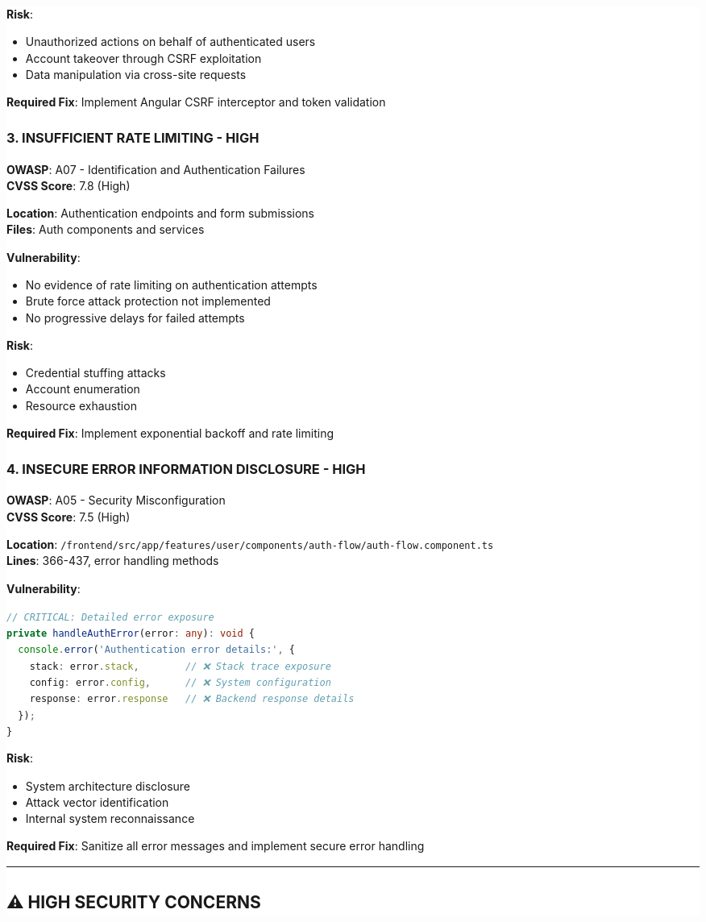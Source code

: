 **Risk**:
- Unauthorized actions on behalf of authenticated users
- Account takeover through CSRF exploitation
- Data manipulation via cross-site requests

**Required Fix**: Implement Angular CSRF interceptor and token validation

### 3. INSUFFICIENT RATE LIMITING - HIGH
**OWASP**: A07 - Identification and Authentication Failures  
**CVSS Score**: 7.8 (High)

**Location**: Authentication endpoints and form submissions  
**Files**: Auth components and services

**Vulnerability**:
- No evidence of rate limiting on authentication attempts
- Brute force attack protection not implemented
- No progressive delays for failed attempts

**Risk**:
- Credential stuffing attacks
- Account enumeration
- Resource exhaustion

**Required Fix**: Implement exponential backoff and rate limiting

### 4. INSECURE ERROR INFORMATION DISCLOSURE - HIGH
**OWASP**: A05 - Security Misconfiguration  
**CVSS Score**: 7.5 (High)

**Location**: `/frontend/src/app/features/user/components/auth-flow/auth-flow.component.ts`  
**Lines**: 366-437, error handling methods

**Vulnerability**:
```typescript
// CRITICAL: Detailed error exposure
private handleAuthError(error: any): void {
  console.error('Authentication error details:', {
    stack: error.stack,        // ❌ Stack trace exposure
    config: error.config,      // ❌ System configuration
    response: error.response   // ❌ Backend response details
  });
}
```

**Risk**:
- System architecture disclosure
- Attack vector identification
- Internal system reconnaissance

**Required Fix**: Sanitize all error messages and implement secure error handling

---

## ⚠️ HIGH SECURITY CONCERNS
